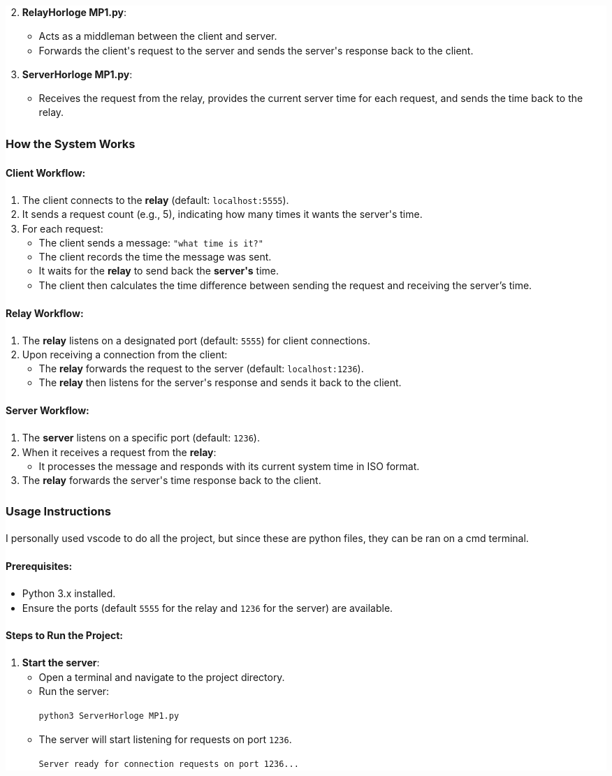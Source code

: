 2. **RelayHorloge MP1.py**:  
   - Acts as a middleman between the client and server.
   - Forwards the client's request to the server and sends the server's response back to the client.

3. **ServerHorloge MP1.py**:  
   - Receives the request from the relay, provides the current server time for each request, and sends the time back to the relay.

### How the System Works

#### Client Workflow:
1. The client connects to the **relay** (default: `localhost:5555`).
2. It sends a request count (e.g., 5), indicating how many times it wants the server's time.
3. For each request:
    - The client sends a message: `"what time is it?"`
    - The client records the time the message was sent.
    - It waits for the **relay** to send back the **server's** time.
    - The client then calculates the time difference between sending the request and receiving the server’s time.

#### Relay Workflow:
1. The **relay** listens on a designated port (default: `5555`) for client connections.
2. Upon receiving a connection from the client:
    - The **relay** forwards the request to the server (default: `localhost:1236`).
    - The **relay** then listens for the server's response and sends it back to the client.

#### Server Workflow:
1. The **server** listens on a specific port (default: `1236`).
2. When it receives a request from the **relay**:
    - It processes the message and responds with its current system time in ISO format.
3. The **relay** forwards the server's time response back to the client.

### Usage Instructions
 I personally used vscode to do all the project, but since these are python files, they can be ran on a cmd terminal.  
#### Prerequisites:
- Python 3.x installed.
- Ensure the ports (default `5555` for the relay and `1236` for the server) are available.

#### Steps to Run the Project:

1. **Start the server**:
   - Open a terminal and navigate to the project directory.
   - Run the server:
     ```bash
     python3 ServerHorloge MP1.py
     ```
   - The server will start listening for requests on port `1236`.
     ```
     Server ready for connection requests on port 1236...
     ```
